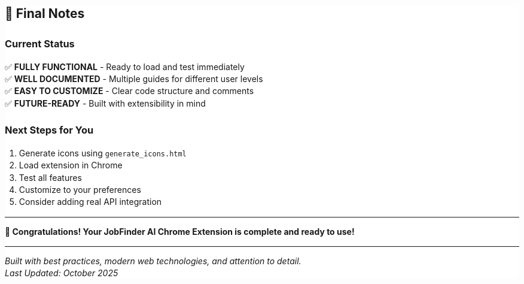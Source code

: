 
## 🏁 Final Notes

### Current Status
✅ **FULLY FUNCTIONAL** - Ready to load and test immediately  
✅ **WELL DOCUMENTED** - Multiple guides for different user levels  
✅ **EASY TO CUSTOMIZE** - Clear code structure and comments  
✅ **FUTURE-READY** - Built with extensibility in mind  

### Next Steps for You
1. Generate icons using `generate_icons.html`
2. Load extension in Chrome
3. Test all features
4. Customize to your preferences
5. Consider adding real API integration

---

**🎯 Congratulations! Your JobFinder AI Chrome Extension is complete and ready to use!**

---

*Built with best practices, modern web technologies, and attention to detail.*  
*Last Updated: October 2025*
